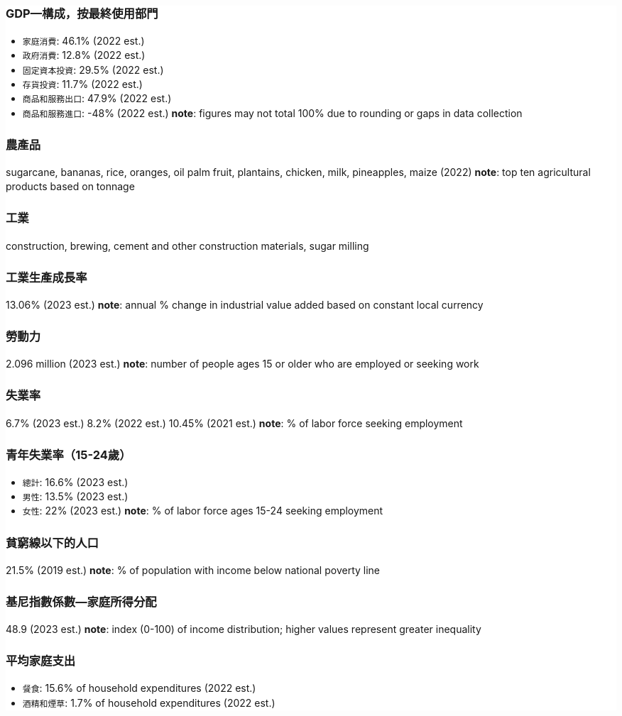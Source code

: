 ### GDP—構成，按最終使用部門
- `家庭消費`: 46.1% (2022 est.)
- `政府消費`: 12.8% (2022 est.)
- `固定資本投資`: 29.5% (2022 est.)
- `存貨投資`: 11.7% (2022 est.)
- `商品和服務出口`: 47.9% (2022 est.)
- `商品和服務進口`: -48% (2022 est.)
**note**: figures may not total 100% due to rounding or gaps in data collection

### 農產品
sugarcane, bananas, rice, oranges, oil palm fruit, plantains, chicken, milk, pineapples, maize (2022)
**note**: top ten agricultural products based on tonnage

### 工業
construction, brewing, cement and other construction materials, sugar milling

### 工業生產成長率
13.06% (2023 est.)
**note**: annual % change in industrial value added based on constant local currency

### 勞動力
2.096 million (2023 est.)
**note**: number of people ages 15 or older who are employed or seeking work

### 失業率
6.7% (2023 est.)
8.2% (2022 est.)
10.45% (2021 est.)
**note**: % of labor force seeking employment

### 青年失業率（15-24歲）
- `總計`: 16.6% (2023 est.)
- `男性`: 13.5% (2023 est.)
- `女性`: 22% (2023 est.)
**note**: % of labor force ages 15-24 seeking employment

### 貧窮線以下的人口
21.5% (2019 est.)
**note**: % of population with income below national poverty line

### 基尼指數係數—家庭所得分配
48.9 (2023 est.)
**note**: index (0-100) of income distribution; higher values represent greater inequality

### 平均家庭支出
- `餐食`: 15.6% of household expenditures (2022 est.)
- `酒精和煙草`: 1.7% of household expenditures (2022 est.)
